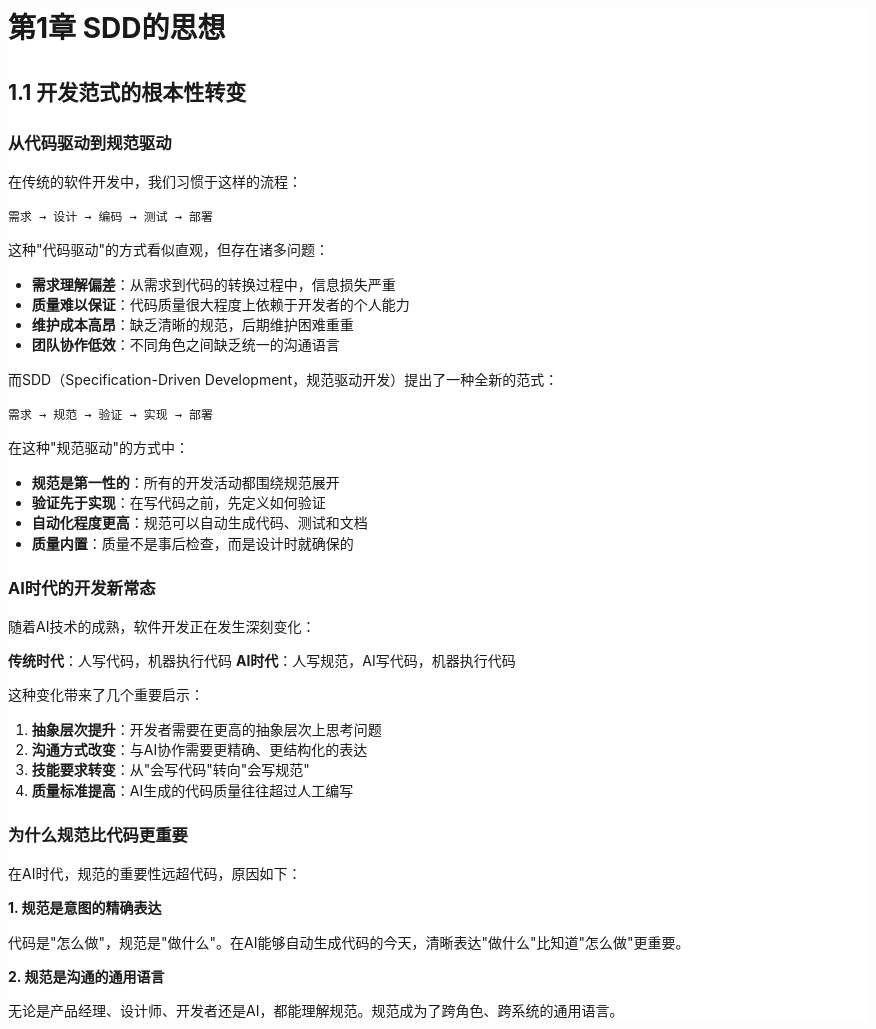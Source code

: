 # 第1章 SDD的思想

## 1.1 开发范式的根本性转变

### 从代码驱动到规范驱动

在传统的软件开发中，我们习惯于这样的流程：

```
需求 → 设计 → 编码 → 测试 → 部署
```

这种"代码驱动"的方式看似直观，但存在诸多问题：

- **需求理解偏差**：从需求到代码的转换过程中，信息损失严重
- **质量难以保证**：代码质量很大程度上依赖于开发者的个人能力
- **维护成本高昂**：缺乏清晰的规范，后期维护困难重重
- **团队协作低效**：不同角色之间缺乏统一的沟通语言

而SDD（Specification-Driven Development，规范驱动开发）提出了一种全新的范式：

```
需求 → 规范 → 验证 → 实现 → 部署
```

在这种"规范驱动"的方式中：

- **规范是第一性的**：所有的开发活动都围绕规范展开
- **验证先于实现**：在写代码之前，先定义如何验证
- **自动化程度更高**：规范可以自动生成代码、测试和文档
- **质量内置**：质量不是事后检查，而是设计时就确保的

### AI时代的开发新常态

随着AI技术的成熟，软件开发正在发生深刻变化：

**传统时代**：人写代码，机器执行代码
**AI时代**：人写规范，AI写代码，机器执行代码

这种变化带来了几个重要启示：

1. **抽象层次提升**：开发者需要在更高的抽象层次上思考问题
2. **沟通方式改变**：与AI协作需要更精确、更结构化的表达
3. **技能要求转变**：从"会写代码"转向"会写规范"
4. **质量标准提高**：AI生成的代码质量往往超过人工编写

### 为什么规范比代码更重要

在AI时代，规范的重要性远超代码，原因如下：

**1. 规范是意图的精确表达**

代码是"怎么做"，规范是"做什么"。在AI能够自动生成代码的今天，清晰表达"做什么"比知道"怎么做"更重要。

**2. 规范是沟通的通用语言**

无论是产品经理、设计师、开发者还是AI，都能理解规范。规范成为了跨角色、跨系统的通用语言。
